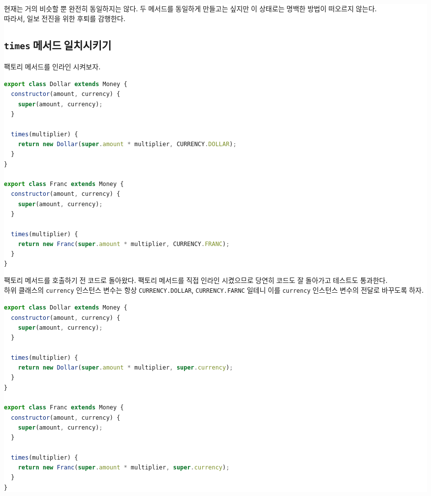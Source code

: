 현재는 거의 비슷할 뿐 완전히 동일하지는 않다. 두 메서드를 동일하게 만들고는 싶지만 이 상태로는 명백한 방법이 떠오르지 않는다.  
따라서, 일보 전진을 위한 후퇴를 감행한다.

## `times` 메서드 일치시키기

팩토리 메서드를 인라인 시켜보자.

```javascript
export class Dollar extends Money {
  constructor(amount, currency) {
    super(amount, currency);
  }

  times(multiplier) {
    return new Dollar(super.amount * multiplier, CURRENCY.DOLLAR);
  }
}

export class Franc extends Money {
  constructor(amount, currency) {
    super(amount, currency);
  }

  times(multiplier) {
    return new Franc(super.amount * multiplier, CURRENCY.FRANC);
  }
}
```

팩토리 메서드를 호출하기 전 코드로 돌아왔다. 팩토리 메서드를 직접 인라인 시켰으므로 당연히 코드도 잘 돌아가고 테스트도 통과한다.  
하위 클래스의 `currency` 인스턴스 변수는 항상 `CURRENCY.DOLLAR`, `CURRENCY.FARNC` 일테니 이를 `currency` 인스턴스 변수의 전달로 바꾸도록 하자.

```javascript
export class Dollar extends Money {
  constructor(amount, currency) {
    super(amount, currency);
  }

  times(multiplier) {
    return new Dollar(super.amount * multiplier, super.currency);
  }
}

export class Franc extends Money {
  constructor(amount, currency) {
    super(amount, currency);
  }

  times(multiplier) {
    return new Franc(super.amount * multiplier, super.currency);
  }
}
```
